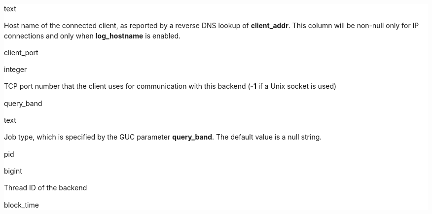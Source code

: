 <td class="cellrowborder" valign="top" width="20.29%" headers="mcps1.2.4.1.2 "><p id="en-us_topic_0237122661_p18271615169"><a name="en-us_topic_0237122661_p18271615169"></a><a name="en-us_topic_0237122661_p18271615169"></a>text</p>
</td>
<td class="cellrowborder" valign="top" width="51.77%" headers="mcps1.2.4.1.3 "><p id="en-us_topic_0237122661_p19827101512614"><a name="en-us_topic_0237122661_p19827101512614"></a><a name="en-us_topic_0237122661_p19827101512614"></a>Host name of the connected client, as reported by a reverse DNS lookup of <strong id="b1564312971514"><a name="b1564312971514"></a><a name="b1564312971514"></a>client_addr</strong>. This column will be non-null only for IP connections and only when <strong id="b78806106155"><a name="b78806106155"></a><a name="b78806106155"></a>log_hostname</strong> is enabled.</p>
</td>
</tr>
<tr id="en-us_topic_0237122661_row256119114713"><td class="cellrowborder" valign="top" width="27.939999999999998%" headers="mcps1.2.4.1.1 "><p id="en-us_topic_0237122661_p158288150611"><a name="en-us_topic_0237122661_p158288150611"></a><a name="en-us_topic_0237122661_p158288150611"></a>client_port</p>
</td>
<td class="cellrowborder" valign="top" width="20.29%" headers="mcps1.2.4.1.2 "><p id="en-us_topic_0237122661_p282813151865"><a name="en-us_topic_0237122661_p282813151865"></a><a name="en-us_topic_0237122661_p282813151865"></a>integer</p>
</td>
<td class="cellrowborder" valign="top" width="51.77%" headers="mcps1.2.4.1.3 "><p id="en-us_topic_0237122661_p1082851515610"><a name="en-us_topic_0237122661_p1082851515610"></a><a name="en-us_topic_0237122661_p1082851515610"></a>TCP port number that the client uses for communication with this backend (<strong id="b10426113191516"><a name="b10426113191516"></a><a name="b10426113191516"></a>-1</strong> if a Unix socket is used)</p>
</td>
</tr>
<tr id="en-us_topic_0237122661_row854419184710"><td class="cellrowborder" valign="top" width="27.939999999999998%" headers="mcps1.2.4.1.1 "><p id="en-us_topic_0237122661_p1482851518615"><a name="en-us_topic_0237122661_p1482851518615"></a><a name="en-us_topic_0237122661_p1482851518615"></a>query_band</p>
</td>
<td class="cellrowborder" valign="top" width="20.29%" headers="mcps1.2.4.1.2 "><p id="en-us_topic_0237122661_p982811156614"><a name="en-us_topic_0237122661_p982811156614"></a><a name="en-us_topic_0237122661_p982811156614"></a>text</p>
</td>
<td class="cellrowborder" valign="top" width="51.77%" headers="mcps1.2.4.1.3 "><p id="en-us_topic_0237122661_p58281815765"><a name="en-us_topic_0237122661_p58281815765"></a><a name="en-us_topic_0237122661_p58281815765"></a>Job type, which is specified by the GUC parameter <strong id="b14110915151510"><a name="b14110915151510"></a><a name="b14110915151510"></a>query_band</strong>. The default value is a null string.</p>
</td>
</tr>
<tr id="en-us_topic_0237122661_row854151911475"><td class="cellrowborder" valign="top" width="27.939999999999998%" headers="mcps1.2.4.1.1 "><p id="en-us_topic_0237122661_p882811158619"><a name="en-us_topic_0237122661_p882811158619"></a><a name="en-us_topic_0237122661_p882811158619"></a>pid</p>
</td>
<td class="cellrowborder" valign="top" width="20.29%" headers="mcps1.2.4.1.2 "><p id="en-us_topic_0237122661_p1828615167"><a name="en-us_topic_0237122661_p1828615167"></a><a name="en-us_topic_0237122661_p1828615167"></a>bigint</p>
</td>
<td class="cellrowborder" valign="top" width="51.77%" headers="mcps1.2.4.1.3 "><p id="en-us_topic_0237122661_p1482819159617"><a name="en-us_topic_0237122661_p1482819159617"></a><a name="en-us_topic_0237122661_p1482819159617"></a>Thread ID of the backend</p>
</td>
</tr>
<tr id="en-us_topic_0237122661_row1154419204719"><td class="cellrowborder" valign="top" width="27.939999999999998%" headers="mcps1.2.4.1.1 "><p id="en-us_topic_0237122661_p1782841517610"><a name="en-us_topic_0237122661_p1782841517610"></a><a name="en-us_topic_0237122661_p1782841517610"></a>block_time</p>
</td>
